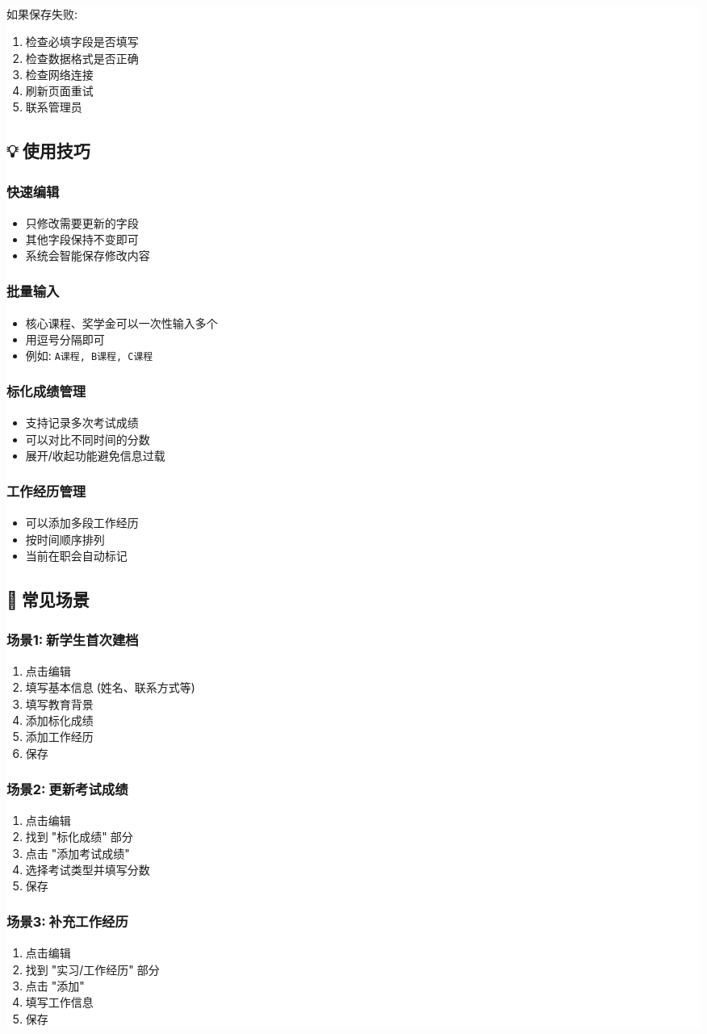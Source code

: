 如果保存失败:
1. 检查必填字段是否填写
2. 检查数据格式是否正确
3. 检查网络连接
4. 刷新页面重试
5. 联系管理员

## 💡 使用技巧

### 快速编辑
- 只修改需要更新的字段
- 其他字段保持不变即可
- 系统会智能保存修改内容

### 批量输入
- 核心课程、奖学金可以一次性输入多个
- 用逗号分隔即可
- 例如: `A课程, B课程, C课程`

### 标化成绩管理
- 支持记录多次考试成绩
- 可以对比不同时间的分数
- 展开/收起功能避免信息过载

### 工作经历管理
- 可以添加多段工作经历
- 按时间顺序排列
- 当前在职会自动标记

## 🎯 常见场景

### 场景1: 新学生首次建档
1. 点击编辑
2. 填写基本信息 (姓名、联系方式等)
3. 填写教育背景
4. 添加标化成绩
5. 添加工作经历
6. 保存

### 场景2: 更新考试成绩
1. 点击编辑
2. 找到 "标化成绩" 部分
3. 点击 "添加考试成绩"
4. 选择考试类型并填写分数
5. 保存

### 场景3: 补充工作经历
1. 点击编辑
2. 找到 "实习/工作经历" 部分
3. 点击 "添加"
4. 填写工作信息
5. 保存
